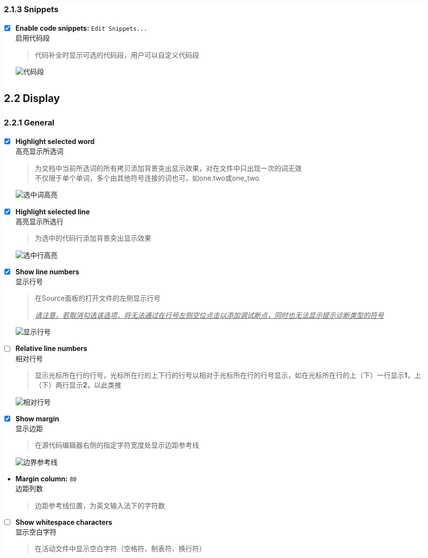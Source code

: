 ###  2.1.3 Snippets  
    
    
- [x] **Enable code snippets:** `Edit Snippets...`  
启用代码段  
  >代码补全时显示可选的代码段，用户可以自定义代码段  
    
  ![代码段](/RStudio设置选项/Code/image/代码段.png)  
    
##  2.2 Display  
    
    
###  2.2.1 General  
    
    
- [x] **Highlight selected word**  
高亮显示所选词  
  >为文档中当前所选词的所有拷贝添加背景突出显示效果，对在文件中只出现一次的词无效  
  >不仅限于单个单词，多个由其他符号连接的词也可，如one.two或one_two  
    
  ![选中词高亮](/RStudio设置选项/Code/image/选中词高亮.png)  
    
- [x] **Highlight selected line**  
高亮显示所选行  
  >为选中的代码行添加背景突出显示效果  
    
  ![选中行高亮](/RStudio设置选项/Code/image/选中行高亮.png)  
    
- [x] **Show line numbers**  
显示行号  
  >在Source面板的打开文件的左侧显示行号  
  >  
  >_<u>请注意，若取消勾选该选项，将无法通过在行号左侧空位点击以添加调试断点，同时也无法显示提示诊断类型的符号</u>_  
  
  ![显示行号](/RStudio设置选项/Code/image/显示行号.png)  
  
- [ ] **Relative line numbers**  
相对行号  
  >显示光标所在行的行号，光标所在行的上下行的行号以相对于光标所在行的行号显示，如在光标所在行的上（下）一行显示**1**，上（下）两行显示**2**，以此类推  
    
  ![相对行号](/RStudio设置选项/Code/image/相对行号.png)  
    
- [x] **Show margin**  
显示边距  
  >在源代码编辑器右侧的指定字符宽度处显示边距参考线  
    
  ![边界参考线](/RStudio设置选项/Code/image/边界参考线.png)  
    
- **Margin column:** `80`  
边距列数  
  >边距参考线位置，为英文输入法下的字符数  
    
- [ ] **Show whitespace characters**  
显示空白字符  
  >在活动文件中显示空白字符（空格符、制表符、换行符）  
    